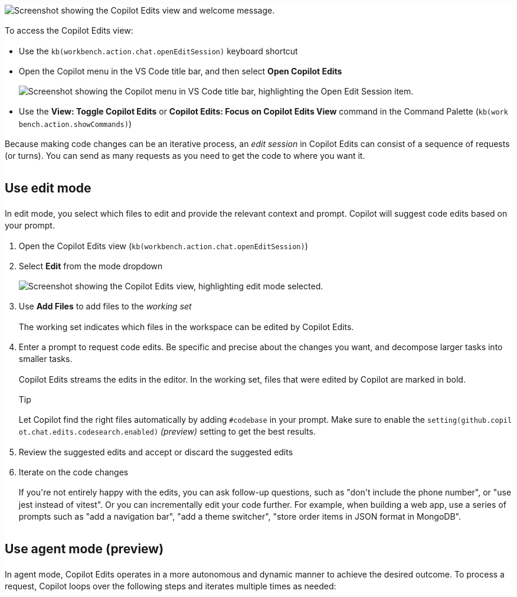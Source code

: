 ![Screenshot showing the Copilot Edits view and welcome message.](images/copilot-edits/copilot-edits-view-welcome.png)

To access the Copilot Edits view:

* Use the `kb(workbench.action.chat.openEditSession)` keyboard shortcut

* Open the Copilot menu in the VS Code title bar, and then select **Open Copilot Edits**

    ![Screenshot showing the Copilot menu in VS Code title bar, highlighting the Open Edit Session item.](images/copilot-edits/copilot-command-center-open-edit-session.png)

* Use the **View: Toggle Copilot Edits** or **Copilot Edits: Focus on Copilot Edits View** command in the Command Palette (`kb(workbench.action.showCommands)`)

Because making code changes can be an iterative process, an *edit session* in Copilot Edits can consist of a sequence of requests (or turns). You can send as many requests as you need to get the code to where you want it.

## Use edit mode

In edit mode, you select which files to edit and provide the relevant context and prompt. Copilot will suggest code edits based on your prompt.

1. Open the Copilot Edits view (`kb(workbench.action.chat.openEditSession)`)

1. Select **Edit** from the mode dropdown

    ![Screenshot showing the Copilot Edits view, highlighting edit mode selected.](images/copilot-edits/copilot-edits-edit-mode.png)

1. Use **Add Files** to add files to the _working set_

    The working set indicates which files in the workspace can be edited by Copilot Edits.

1. Enter a prompt to request code edits. Be specific and precise about the changes you want, and decompose larger tasks into smaller tasks.

    Copilot Edits streams the edits in the editor. In the working set, files that were edited by Copilot are marked in bold.

    > [!TIP]
    > Let Copilot find the right files automatically by adding `#codebase` in your prompt. Make sure to enable the `setting(github.copilot.chat.edits.codesearch.enabled)` _(preview)_ setting to get the best results.

1. Review the suggested edits and accept or discard the suggested edits

1. Iterate on the code changes

    If you're not entirely happy with the edits, you can ask follow-up questions, such as "don't include the phone number", or "use jest instead of vitest". Or you can incrementally edit your code further. For example, when building a web app, use a series of prompts such as "add a navigation bar", "add a theme switcher", "store order items in JSON format in MongoDB".

## Use agent mode (preview)

In agent mode, Copilot Edits operates in a more autonomous and dynamic manner to achieve the desired outcome. To process a request, Copilot loops over the following steps and iterates multiple times as needed:
